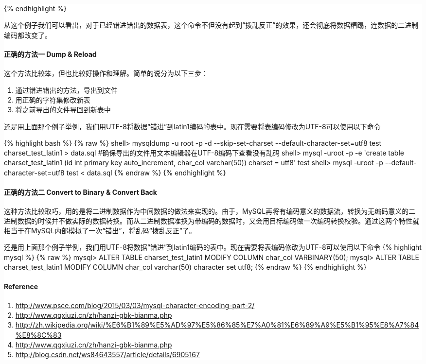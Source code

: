 {% endhighlight %}

从这个例子我们可以看出，对于已经错进错出的数据表，这个命令不但没有起到“拨乱反正”的效果，还会彻底将数据糟蹋，连数据的二进制编码都改变了。

#### 正确的方法一 Dump & Reload

这个方法比较笨，但也比较好操作和理解。简单的说分为以下三步：

1. 通过错进错出的方法，导出到文件
2. 用正确的字符集修改新表
3. 将之前导出的文件导回到新表中

还是用上面那个例子举例，我们用UTF-8将数据“错进”到latin1编码的表中。现在需要将表编码修改为UTF-8可以使用以下命令

{% highlight bash %}
{% raw %}
shell> mysqldump -u root -p -d --skip-set-charset --default-character-set=utf8 test charset_test_latin1 > data.sql
#确保导出的文件用文本编辑器在UTF-8编码下查看没有乱码
shell> mysql -uroot -p -e 'create table charset_test_latin1 (id int primary key auto_increment, char_col varchar(50)) charset = utf8' test
shell> mysql -uroot -p  --default-character-set=utf8 test < data.sql
{% endraw %}
{% endhighlight %}


#### 正确的方法二 Convert to Binary & Convert Back

这种方法比较取巧，用的是将二进制数据作为中间数据的做法来实现的。由于，MySQL再将有编码意义的数据流，转换为无编码意义的二进制数据的时候并不做实际的数据转换。而从二进制数据准换为带编码的数据时，又会用目标编码做一次编码转换校验。通过这两个特性就相当于在MySQL内部模拟了一次“错出”，将乱码“拨乱反正”了。

还是用上面那个例子举例，我们用UTF-8将数据“错进”到latin1编码的表中。现在需要将表编码修改为UTF-8可以使用以下命令
{% highlight mysql %}
{% raw %}
mysql> ALTER TABLE charset_test_latin1 MODIFY COLUMN char_col VARBINARY(50);
mysql> ALTER TABLE charset_test_latin1 MODIFY COLUMN char_col varchar(50) character set utf8;
{% endraw %}
{% endhighlight %}



#### Reference

1. <http://www.psce.com/blog/2015/03/03/mysql-character-encoding-part-2/>
2. <http://www.qqxiuzi.cn/zh/hanzi-gbk-bianma.php>
3. <http://zh.wikipedia.org/wiki/%E6%B1%89%E5%AD%97%E5%86%85%E7%A0%81%E6%89%A9%E5%B1%95%E8%A7%84%E8%8C%83>
4. <http://www.qqxiuzi.cn/zh/hanzi-gbk-bianma.php>
5. <http://blog.csdn.net/ws84643557/article/details/6905167>

